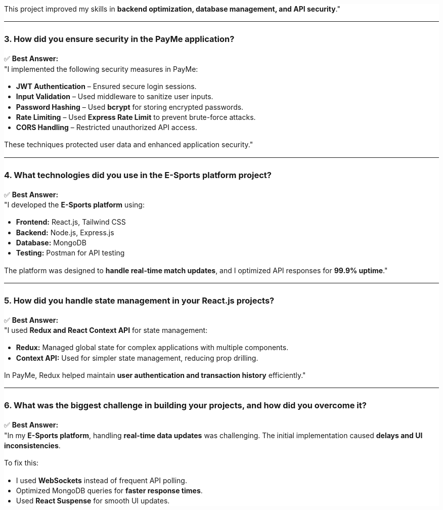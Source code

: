 This project improved my skills in **backend optimization, database management, and API security**."  

---

### **3. How did you ensure security in the PayMe application?**  
✅ **Best Answer:**  
"I implemented the following security measures in PayMe:  
- **JWT Authentication** – Ensured secure login sessions.  
- **Input Validation** – Used middleware to sanitize user inputs.  
- **Password Hashing** – Used **bcrypt** for storing encrypted passwords.  
- **Rate Limiting** – Used **Express Rate Limit** to prevent brute-force attacks.  
- **CORS Handling** – Restricted unauthorized API access.  

These techniques protected user data and enhanced application security."  

---

### **4. What technologies did you use in the E-Sports platform project?**  
✅ **Best Answer:**  
"I developed the **E-Sports platform** using:  
- **Frontend:** React.js, Tailwind CSS  
- **Backend:** Node.js, Express.js  
- **Database:** MongoDB  
- **Testing:** Postman for API testing  

The platform was designed to **handle real-time match updates**, and I optimized API responses for **99.9% uptime**."  

---

### **5. How did you handle state management in your React.js projects?**  
✅ **Best Answer:**  
"I used **Redux and React Context API** for state management:  
- **Redux:** Managed global state for complex applications with multiple components.  
- **Context API:** Used for simpler state management, reducing prop drilling.  

In PayMe, Redux helped maintain **user authentication and transaction history** efficiently."  

---

### **6. What was the biggest challenge in building your projects, and how did you overcome it?**  
✅ **Best Answer:**  
"In my **E-Sports platform**, handling **real-time data updates** was challenging. The initial implementation caused **delays and UI inconsistencies**.  

To fix this:  
- I used **WebSockets** instead of frequent API polling.  
- Optimized MongoDB queries for **faster response times**.  
- Used **React Suspense** for smooth UI updates.  
